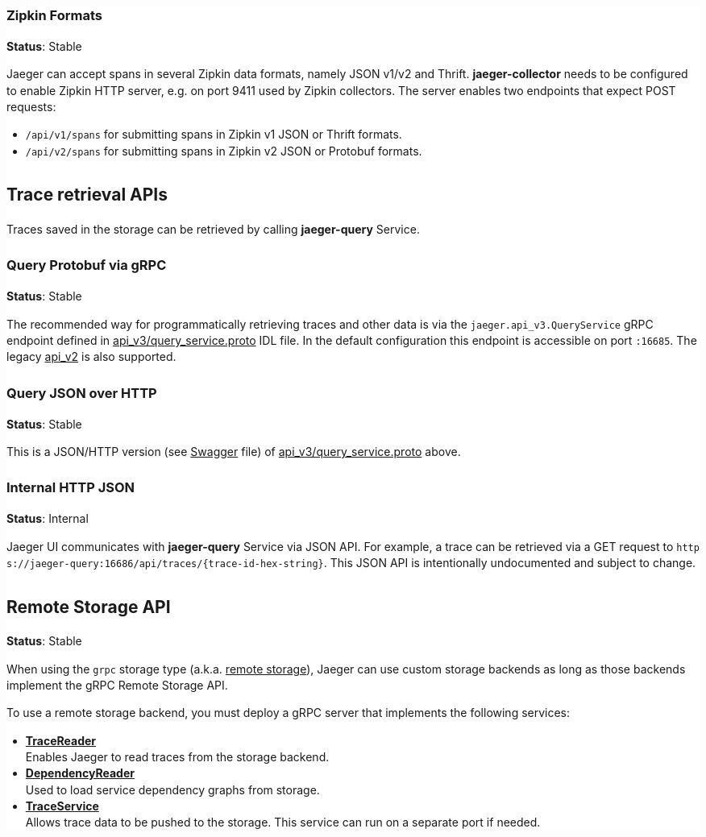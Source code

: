 ### Zipkin Formats

**Status**: Stable

Jaeger can accept spans in several Zipkin data formats, namely JSON v1/v2 and Thrift. **jaeger-collector** needs to be configured to enable Zipkin HTTP server, e.g. on port 9411 used by Zipkin collectors. The server enables two endpoints that expect POST requests:

* `/api/v1/spans` for submitting spans in Zipkin v1 JSON or Thrift formats.
* `/api/v2/spans` for submitting spans in Zipkin v2 JSON or Protobuf formats.

## Trace retrieval APIs

Traces saved in the storage can be retrieved by calling **jaeger-query** Service.

### Query Protobuf via gRPC

**Status**: Stable

The recommended way for programmatically retrieving traces and other data is via the `jaeger.api_v3.QueryService` gRPC endpoint defined in [api_v3/query_service.proto][query.proto] IDL file. In the default configuration this endpoint is accessible on port `:16685`. The legacy [api_v2](https://github.com/jaegertracing/jaeger-idl/tree/main/proto/api_v2) is also supported.

### Query JSON over HTTP

**Status**: Stable

This is a JSON/HTTP version (see [Swagger][query.swagger] file) of [api_v3/query_service.proto][query.proto] above.

### Internal HTTP JSON

**Status**: Internal

Jaeger UI communicates with **jaeger-query** Service via JSON API. For example, a trace can be retrieved via a GET request to `https://jaeger-query:16686/api/traces/{trace-id-hex-string}`. This JSON API is intentionally undocumented and subject to change.

## Remote Storage API

**Status**: Stable

When using the `grpc` storage type (a.k.a. [remote storage](../../storage/#remote-storage)),
Jaeger can use custom storage backends as long as those backends implement
the gRPC Remote Storage API.

To use a remote storage backend, you must deploy a gRPC server that implements
the following services:

* **[TraceReader](https://github.com/jaegertracing/jaeger-idl/tree/main/proto/storage/v2/trace_storage.proto)**  
  Enables Jaeger to read traces from the storage backend.
* **[DependencyReader](https://github.com/jaegertracing/jaeger-idl/tree/main/proto/storage/v2/dependency_storage.proto)**  
  Used to load service dependency graphs from storage.
* **[TraceService](https://github.com/open-telemetry/opentelemetry-proto/blob/main/opentelemetry/proto/collector/trace/v1/trace_service.proto)**  
  Allows trace data to be pushed to the storage. This service can run on a separate port if needed.


[otlp-rcvr]: https://github.com/open-telemetry/opentelemetry-collector/blob/main/receiver/otlpreceiver/README.md
[otlp]: https://github.com/open-telemetry/opentelemetry-proto/blob/main/docs/specification.md
[otlp.grpc]: https://github.com/open-telemetry/opentelemetry-proto/blob/main/docs/specification.md#otlpgrpc
[otlp.http]: https://github.com/open-telemetry/opentelemetry-proto/blob/main/docs/specification.md#otlphttp
[jaeger.thrift]: https://github.com/jaegertracing/jaeger-idl/blob/main/thrift/jaeger.thrift
[query.proto]: https://github.com/jaegertracing/jaeger-idl/blob/main/proto/api_v3/query_service.proto
[query.swagger]: https://github.com/jaegertracing/jaeger-idl/blob/main/swagger/api_v3/query_service.swagger.json
[collector.proto]: https://github.com/jaegertracing/jaeger-idl/blob/main/proto/api_v2/collector.proto
[sampling.proto]: https://github.com/jaegertracing/jaeger-idl/blob/main/proto/api_v2/sampling.proto
[grpc-reflection]: https://github.com/grpc/grpc-go/blob/master/Documentation/server-reflection-tutorial.md#enable-server-reflection
[gogo-reflection]: https://jbrandhorst.com/post/gogoproto/#reflection